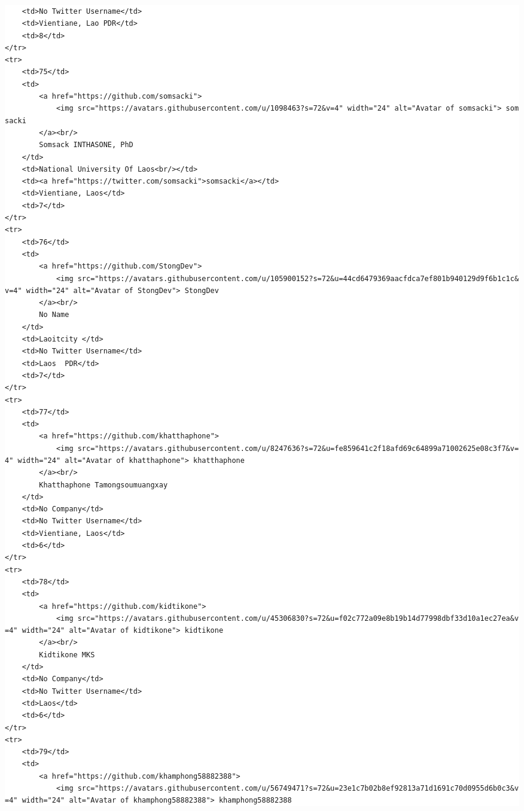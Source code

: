 		<td>No Twitter Username</td>
		<td>Vientiane, Lao PDR</td>
		<td>8</td>
	</tr>
	<tr>
		<td>75</td>
		<td>
			<a href="https://github.com/somsacki">
				<img src="https://avatars.githubusercontent.com/u/1098463?s=72&v=4" width="24" alt="Avatar of somsacki"> somsacki
			</a><br/>
			Somsack INTHASONE, PhD
		</td>
		<td>National University Of Laos<br/></td>
		<td><a href="https://twitter.com/somsacki">somsacki</a></td>
		<td>Vientiane, Laos</td>
		<td>7</td>
	</tr>
	<tr>
		<td>76</td>
		<td>
			<a href="https://github.com/StongDev">
				<img src="https://avatars.githubusercontent.com/u/105900152?s=72&u=44cd6479369aacfdca7ef801b940129d9f6b1c1c&v=4" width="24" alt="Avatar of StongDev"> StongDev
			</a><br/>
			No Name
		</td>
		<td>Laoitcity </td>
		<td>No Twitter Username</td>
		<td>Laos  PDR</td>
		<td>7</td>
	</tr>
	<tr>
		<td>77</td>
		<td>
			<a href="https://github.com/khatthaphone">
				<img src="https://avatars.githubusercontent.com/u/8247636?s=72&u=fe859641c2f18afd69c64899a71002625e08c3f7&v=4" width="24" alt="Avatar of khatthaphone"> khatthaphone
			</a><br/>
			Khatthaphone Tamongsoumuangxay
		</td>
		<td>No Company</td>
		<td>No Twitter Username</td>
		<td>Vientiane, Laos</td>
		<td>6</td>
	</tr>
	<tr>
		<td>78</td>
		<td>
			<a href="https://github.com/kidtikone">
				<img src="https://avatars.githubusercontent.com/u/45306830?s=72&u=f02c772a09e8b19b14d77998dbf33d10a1ec27ea&v=4" width="24" alt="Avatar of kidtikone"> kidtikone
			</a><br/>
			Kidtikone MKS
		</td>
		<td>No Company</td>
		<td>No Twitter Username</td>
		<td>Laos</td>
		<td>6</td>
	</tr>
	<tr>
		<td>79</td>
		<td>
			<a href="https://github.com/khamphong58882388">
				<img src="https://avatars.githubusercontent.com/u/56749471?s=72&u=23e1c7b02b8ef92813a71d1691c70d0955d6b0c3&v=4" width="24" alt="Avatar of khamphong58882388"> khamphong58882388